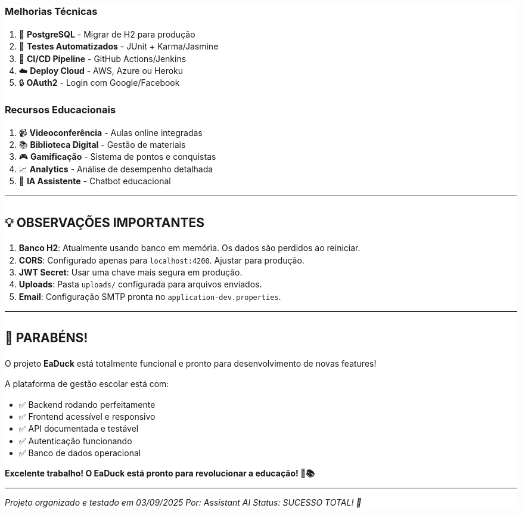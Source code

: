 ### **Melhorias Técnicas**
1. 🐘 **PostgreSQL** - Migrar de H2 para produção
2. 🧪 **Testes Automatizados** - JUnit + Karma/Jasmine
3. 🚀 **CI/CD Pipeline** - GitHub Actions/Jenkins
4. ☁️ **Deploy Cloud** - AWS, Azure ou Heroku
5. 🔒 **OAuth2** - Login com Google/Facebook

### **Recursos Educacionais**
1. 📹 **Videoconferência** - Aulas online integradas
2. 📚 **Biblioteca Digital** - Gestão de materiais
3. 🎮 **Gamificação** - Sistema de pontos e conquistas
4. 📈 **Analytics** - Análise de desempenho detalhada
5. 🤖 **IA Assistente** - Chatbot educacional

---

## 💡 **OBSERVAÇÕES IMPORTANTES**

1. **Banco H2**: Atualmente usando banco em memória. Os dados são perdidos ao reiniciar.
2. **CORS**: Configurado apenas para `localhost:4200`. Ajustar para produção.
3. **JWT Secret**: Usar uma chave mais segura em produção.
4. **Uploads**: Pasta `uploads/` configurada para arquivos enviados.
5. **Email**: Configuração SMTP pronta no `application-dev.properties`.

---

## 🎉 **PARABÉNS!**

O projeto **EaDuck** está totalmente funcional e pronto para desenvolvimento de novas features! 

A plataforma de gestão escolar está com:
- ✅ Backend rodando perfeitamente
- ✅ Frontend acessível e responsivo
- ✅ API documentada e testável
- ✅ Autenticação funcionando
- ✅ Banco de dados operacional

**Excelente trabalho! O EaDuck está pronto para revolucionar a educação! 🦆📚**

---

*Projeto organizado e testado em 03/09/2025*
*Por: Assistant AI*
*Status: SUCESSO TOTAL! 🚀*
